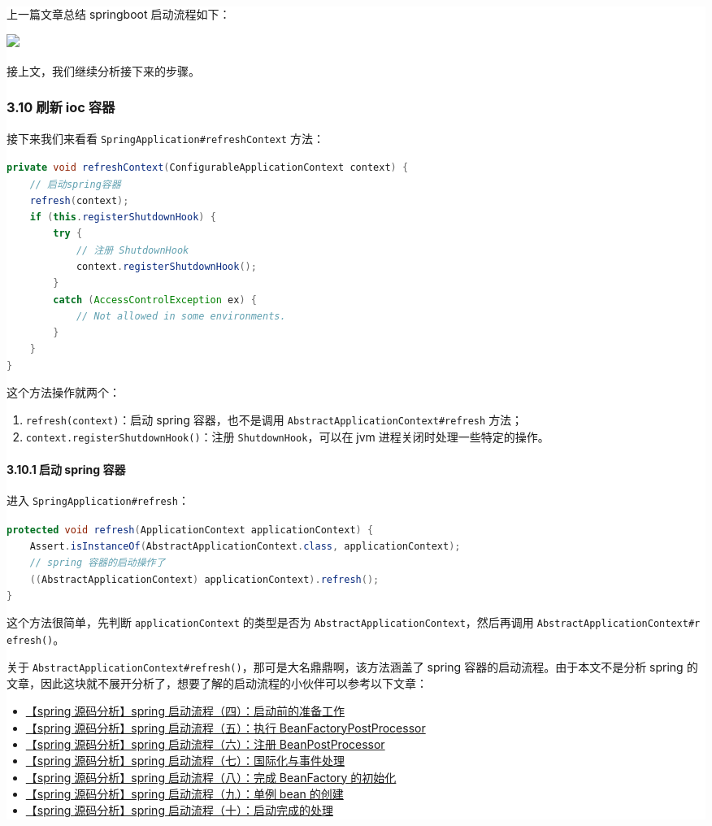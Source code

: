 上一篇文章总结 springboot 启动流程如下：

![](https://java-tutorial.oss-cn-shanghai.aliyuncs.com/up-07a6b491fbe69b8dcbd41e59a8543f06671.png)

接上文，我们继续分析接下来的步骤。

### 3.10 刷新 ioc 容器

接下来我们来看看 `SpringApplication#refreshContext` 方法：

```java
private void refreshContext(ConfigurableApplicationContext context) {
    // 启动spring容器
    refresh(context);
    if (this.registerShutdownHook) {
        try {
            // 注册 ShutdownHook
            context.registerShutdownHook();
        }
        catch (AccessControlException ex) {
            // Not allowed in some environments.
        }
    }
}

```

这个方法操作就两个：

1.  `refresh(context)`：启动 spring 容器，也不是调用 `AbstractApplicationContext#refresh` 方法；
2.  `context.registerShutdownHook()`：注册 `ShutdownHook`，可以在 jvm 进程关闭时处理一些特定的操作。

#### 3.10.1 启动 spring 容器

进入 `SpringApplication#refresh`：

```java
protected void refresh(ApplicationContext applicationContext) {
    Assert.isInstanceOf(AbstractApplicationContext.class, applicationContext);
    // spring 容器的启动操作了
    ((AbstractApplicationContext) applicationContext).refresh();
}

```

这个方法很简单，先判断 `applicationContext` 的类型是否为 `AbstractApplicationContext`，然后再调用 `AbstractApplicationContext#refresh()`。

关于 `AbstractApplicationContext#refresh()`，那可是大名鼎鼎啊，该方法涵盖了 spring 容器的启动流程。由于本文不是分析 spring 的文章，因此这块就不展开分析了，想要了解的启动流程的小伙伴可以参考以下文章：

*   [【spring 源码分析】spring 启动流程（四）：启动前的准备工作](https://my.oschina.net/funcy/blog/4633169)
*   [【spring 源码分析】spring 启动流程（五）：执行 BeanFactoryPostProcessor](https://my.oschina.net/funcy/blog/4641114)
*   [【spring 源码分析】spring 启动流程（六）：注册 BeanPostProcessor](https://my.oschina.net/funcy/blog/4657181)
*   [【spring 源码分析】spring 启动流程（七）：国际化与事件处理](https://my.oschina.net/funcy/blog/4892120)
*   [【spring 源码分析】spring 启动流程（八）：完成 BeanFactory 的初始化](https://my.oschina.net/funcy/blog/4658230)
*   [【spring 源码分析】spring 启动流程（九）：单例 bean 的创建](https://my.oschina.net/funcy/blog/4659524)
*   [【spring 源码分析】spring 启动流程（十）：启动完成的处理](https://my.oschina.net/funcy/blog/4892555)
